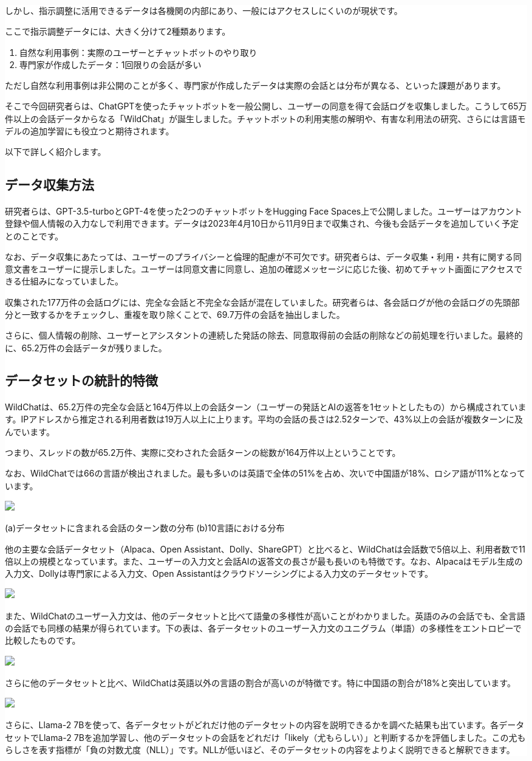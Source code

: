 しかし、指示調整に活用できるデータは各機関の内部にあり、一般にはアクセスしにくいのが現状です。

ここで指示調整データには、大きく分けて2種類あります。

1. 自然な利用事例：実際のユーザーとチャットボットのやり取り
2. 専門家が作成したデータ：1回限りの会話が多い

ただし自然な利用事例は非公開のことが多く、専門家が作成したデータは実際の会話とは分布が異なる、といった課題があります。

そこで今回研究者らは、ChatGPTを使ったチャットボットを一般公開し、ユーザーの同意を得て会話ログを収集しました。こうして65万件以上の会話データからなる「WildChat」が誕生しました。チャットボットの利用実態の解明や、有害な利用法の研究、さらには言語モデルの追加学習にも役立つと期待されます。

以下で詳しく紹介します。

## データ収集方法

研究者らは、GPT-3.5-turboとGPT-4を使った2つのチャットボットをHugging Face Spaces上で公開しました。ユーザーはアカウント登録や個人情報の入力なしで利用できます。データは2023年4月10日から11月9日まで収集され、今後も会話データを追加していく予定とのことです。

なお、データ収集にあたっては、ユーザーのプライバシーと倫理的配慮が不可欠です。研究者らは、データ収集・利用・共有に関する同意文書をユーザーに提示しました。ユーザーは同意文書に同意し、追加の確認メッセージに応じた後、初めてチャット画面にアクセスできる仕組みになっていました。

収集された177万件の会話ログには、完全な会話と不完全な会話が混在していました。研究者らは、各会話ログが他の会話ログの先頭部分と一致するかをチェックし、重複を取り除くことで、69.7万件の会話を抽出しました。

さらに、個人情報の削除、ユーザーとアシスタントの連続した発話の除去、同意取得前の会話の削除などの前処理を行いました。最終的に、65.2万件の会話データが残りました。

## データセットの統計的特徴

WildChatは、65.2万件の完全な会話と164万件以上の会話ターン（ユーザーの発話とAIの返答を1セットとしたもの）から構成されています。IPアドレスから推定される利用者数は19万人以上に上ります。平均の会話の長さは2.52ターンで、43%以上の会話が複数ターンに及んでいます。

つまり、スレッドの数が65.2万件、実際に交わされた会話ターンの総数が164万件以上ということです。

なお、WildChatでは66の言語が検出されました。最も多いのは英語で全体の51%を占め、次いで中国語が18%、ロシア語が11%となっています。

![](https://ai-data-base.com/wp-content/uploads/2024/04/AIDB_67317_2-1024x447.png)

(a)データセットに含まれる会話のターン数の分布 (b)10言語における分布

他の主要な会話データセット（Alpaca、Open Assistant、Dolly、ShareGPT）と比べると、WildChatは会話数で5倍以上、利用者数で11倍以上の規模となっています。また、ユーザーの入力文と会話AIの返答文の長さが最も長いのも特徴です。なお、Alpacaはモデル生成の入力文、Dollyは専門家による入力文、Open Assistantはクラウドソーシングによる入力文のデータセットです。

![](https://ai-data-base.com/wp-content/uploads/2024/04/AIDB_67317_1-1024x203.png)

また、WildChatのユーザー入力文は、他のデータセットと比べて語彙の多様性が高いことがわかりました。英語のみの会話でも、全言語の会話でも同様の結果が得られています。下の表は、各データセットのユーザー入力文のユニグラム（単語）の多様性をエントロピーで比較したものです。

![](https://ai-data-base.com/wp-content/uploads/2024/04/AIDB_67317_3-1024x144.png)

さらに他のデータセットと比べ、WildChatは英語以外の言語の割合が高いのが特徴です。特に中国語の割合が18%と突出しています。

![](https://ai-data-base.com/wp-content/uploads/2024/04/AIDB_67317_4-1-1024x176.png)

さらに、Llama-2 7Bを使って、各データセットがどれだけ他のデータセットの内容を説明できるかを調べた結果も出ています。各データセットでLlama-2 7Bを追加学習し、他のデータセットの会話をどれだけ「likely（尤もらしい）」と判断するかを評価しました。この尤もらしさを表す指標が「負の対数尤度（NLL）」です。NLLが低いほど、そのデータセットの内容をよりよく説明できると解釈できます。

